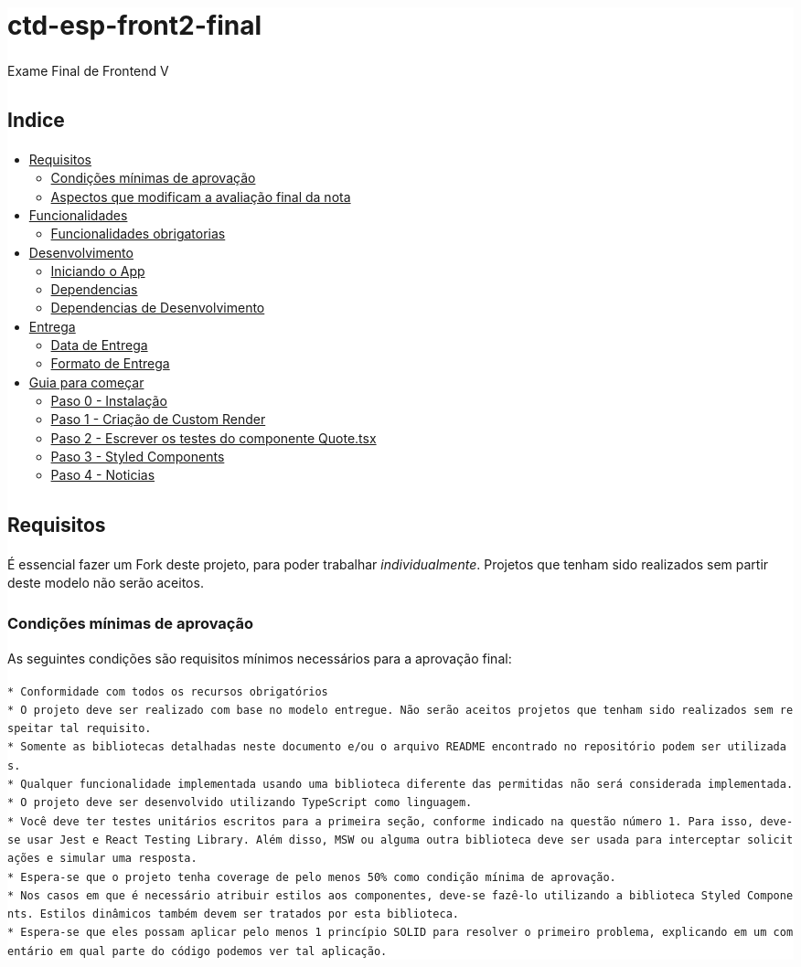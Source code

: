 # ctd-esp-front2-final

Exame Final de Frontend V

## Indice

- [Requisitos](#requisitos)
  - [Condições mínimas de aprovação](#condições-mínimas-de-aprovação)
  - [Aspectos que modificam a avaliação final da nota](#aspectos-que-modificam-a-avaliação-final-da-nota)
- [Funcionalidades](#funcionalidades)
  - [Funcionalidades obrigatorias](#funcionalidades-obrigatorias)
- [Desenvolvimento](#desenvolvimento)
  - [Iniciando o App](#iniciando-o-app)
  - [Dependencias](#dependencias)
  - [Dependencias de Desenvolvimento](#dependencias-de-desenvolvimento)
- [Entrega](#entrega)
  - [Data de Entrega](#data-de-entrega)
  - [Formato de Entrega](#formato-de-entrega)
- [Guia para começar](#guia-para-começar)
  - [Paso 0 - Instalação](#passo-0---instalação)
  - [Paso 1 - Criação de Custom Render](#passo-1---criação-de-custom-render)
  - [Paso 2 - Escrever os testes do componente Quote.tsx](#passo-2---escrever-os-testes-do-componente-quote.tsx)
  - [Paso 3 - Styled Components](#passo-3---styled-components)
  - [Paso 4 - Noticias](#passo-4---noticias)

## Requisitos

É essencial fazer um Fork deste projeto, para poder trabalhar _individualmente_. Projetos que tenham sido realizados sem partir deste modelo não serão aceitos.

### Condições mínimas de aprovação

As seguintes condições são requisitos mínimos necessários para a aprovação final:

    * Conformidade com todos os recursos obrigatórios
    * O projeto deve ser realizado com base no modelo entregue. Não serão aceitos projetos que tenham sido realizados sem respeitar tal requisito.
    * Somente as bibliotecas detalhadas neste documento e/ou o arquivo README encontrado no repositório podem ser utilizadas.
    * Qualquer funcionalidade implementada usando uma biblioteca diferente das permitidas não será considerada implementada.
    * O projeto deve ser desenvolvido utilizando TypeScript como linguagem.
    * Você deve ter testes unitários escritos para a primeira seção, conforme indicado na questão número 1. Para isso, deve-se usar Jest e React Testing Library. Além disso, MSW ou alguma outra biblioteca deve ser usada para interceptar solicitações e simular uma resposta.
    * Espera-se que o projeto tenha coverage de pelo menos 50% como condição mínima de aprovação.
    * Nos casos em que é necessário atribuir estilos aos componentes, deve-se fazê-lo utilizando a biblioteca Styled Components. Estilos dinâmicos também devem ser tratados por esta biblioteca.
    * Espera-se que eles possam aplicar pelo menos 1 princípio SOLID para resolver o primeiro problema, explicando em um comentário em qual parte do código podemos ver tal aplicação.
